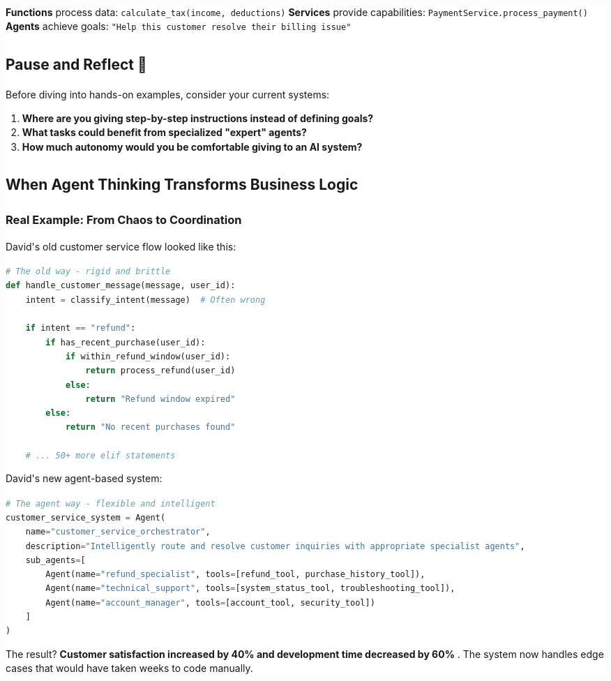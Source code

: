 **Functions** process data: `calculate_tax(income, deductions)`
**Services** provide capabilities: `PaymentService.process_payment()`
**Agents** achieve goals: `"Help this customer resolve their billing issue"` 

## **Pause and Reflect** 🤔

Before diving into hands-on examples, consider your current systems:

1. **Where are you giving step-by-step instructions instead of defining goals?**
2. **What tasks could benefit from specialized "expert" agents?**
3. **How much autonomy would you be comfortable giving to an AI system?**

## When Agent Thinking Transforms Business Logic

### Real Example: From Chaos to Coordination

David's old customer service flow looked like this:

```python
# The old way - rigid and brittle
def handle_customer_message(message, user_id):
    intent = classify_intent(message)  # Often wrong
    
    if intent == "refund":
        if has_recent_purchase(user_id):
            if within_refund_window(user_id):
                return process_refund(user_id)
            else:
                return "Refund window expired"
        else:
            return "No recent purchases found"
    
    # ... 50+ more elif statements
```

David's new agent-based system:

```python
# The agent way - flexible and intelligent
customer_service_system = Agent(
    name="customer_service_orchestrator",
    description="Intelligently route and resolve customer inquiries with appropriate specialist agents",
    sub_agents=[
        Agent(name="refund_specialist", tools=[refund_tool, purchase_history_tool]),
        Agent(name="technical_support", tools=[system_status_tool, troubleshooting_tool]),
        Agent(name="account_manager", tools=[account_tool, security_tool])
    ]
)
```

The result? **Customer satisfaction increased by 40% and development time decreased by 60%** . The system now handles edge cases that would have taken weeks to code manually.
